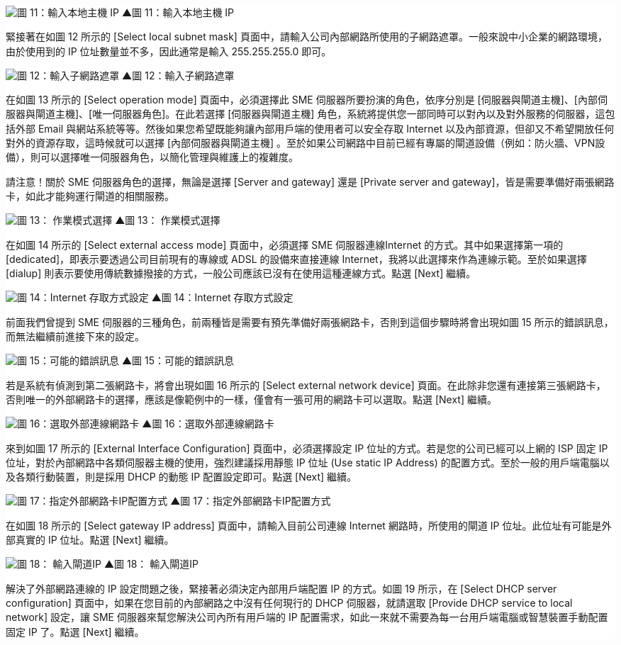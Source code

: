![圖 11：輸入本地主機 IP](http://www.openfoundry.org/images/150113/image011.png)
▲圖 11：輸入本地主機 IP

緊接著在如圖 12 所示的 [Select local subnet mask] 頁面中，請輸入公司內部網路所使用的子網路遮罩。一般來說中小企業的網路環境，由於使用到的 IP 位址數量並不多，因此通常是輸入 255.255.255.0 即可。

![圖 12：輸入子網路遮罩](http://www.openfoundry.org/images/150113/image012.png)
▲圖 12：輸入子網路遮罩

在如圖 13 所示的 [Select operation mode] 頁面中，必須選擇此 SME 伺服器所要扮演的角色，依序分別是 [伺服器與閘道主機]、[內部伺服器與閘道主機]、[唯一伺服器角色]。在此若選擇 [伺服器與閘道主機] 角色，系統將提供您一部同時可以對內以及對外服務的伺服器，這包括外部 Email 與網站系統等等。然後如果您希望既能夠讓內部用戶端的使用者可以安全存取 Internet 以及內部資源，但卻又不希望開放任何對外的資源存取，這時候就可以選擇 [內部伺服器與閘道主機] 。至於如果公司網路中目前已經有專屬的閘道設備（例如：防火牆、VPN設備），則可以選擇唯一伺服器角色，以簡化管理與維護上的複雜度。

請注意！關於 SME 伺服器角色的選擇，無論是選擇 [Server and gateway] 還是 [Private server and gateway]，皆是需要準備好兩張網路卡，如此才能夠運行閘道的相關服務。

![圖 13：        作業模式選擇](http://www.openfoundry.org/images/150113/image013.png)
▲圖 13：        作業模式選擇

在如圖 14 所示的 [Select external access mode] 頁面中，必須選擇 SME 伺服器連線Internet 的方式。其中如果選擇第一項的 [dedicated]，即表示要透過公司目前現有的專線或 ADSL 的設備來直接連線 Internet，我將以此選擇來作為連線示範。至於如果選擇 [dialup] 則表示要使用傳統數據撥接的方式，一般公司應該已沒有在使用這種連線方式。點選 [Next] 繼續。

![圖 14：Internet 存取方式設定](http://www.openfoundry.org/images/150113/image014.png)
▲圖 14：Internet 存取方式設定

前面我們曾提到 SME 伺服器的三種角色，前兩種皆是需要有預先準備好兩張網路卡，否則到這個步驟時將會出現如圖 15 所示的錯誤訊息，而無法繼續前進接下來的設定。

![圖 15：可能的錯誤訊息](http://www.openfoundry.org/images/150113/image015.png)
▲圖 15：可能的錯誤訊息

若是系統有偵測到第二張網路卡，將會出現如圖 16 所示的 [Select external network device] 頁面。在此除非您還有連接第三張網路卡，否則唯一的外部網路卡的選擇，應該是像範例中的一樣，僅會有一張可用的網路卡可以選取。點選 [Next] 繼續。

![圖 16：選取外部連線網路卡](http://www.openfoundry.org/images/150113/image016.png)
▲圖 16：選取外部連線網路卡

來到如圖 17 所示的 [External Interface Configuration] 頁面中，必須選擇設定 IP 位址的方式。若是您的公司已經可以上網的 ISP 固定 IP 位址，對於內部網路中各類伺服器主機的使用，強烈建議採用靜態 IP 位址 (Use static IP Address) 的配置方式。至於一般的用戶端電腦以及各類行動裝置，則是採用 DHCP 的動態 IP 配置設定即可。點選 [Next] 繼續。

![圖 17：指定外部網路卡IP配置方式](http://www.openfoundry.org/images/150113/image017.png)
▲圖 17：指定外部網路卡IP配置方式

在如圖 18 所示的 [Select gateway IP address] 頁面中，請輸入目前公司連線 Internet 網路時，所使用的閘道 IP 位址。此位址有可能是外部真實的 IP 位址。點選 [Next] 繼續。

![圖 18：        輸入閘道IP](http://www.openfoundry.org/images/150113/image018.png)
▲圖 18：        輸入閘道IP

解決了外部網路連線的 IP 設定問題之後，緊接著必須決定內部用戶端配置 IP 的方式。如圖 19 所示，在 [Select DHCP server configuration] 頁面中，如果在您目前的內部網路之中沒有任何現行的 DHCP 伺服器，就請選取 [Provide DHCP service to local network] 設定，讓 SME 伺服器來幫您解決公司內所有用戶端的 IP 配置需求，如此一來就不需要為每一台用戶端電腦或智慧裝置手動配置固定 IP 了。點選 [Next] 繼續。
